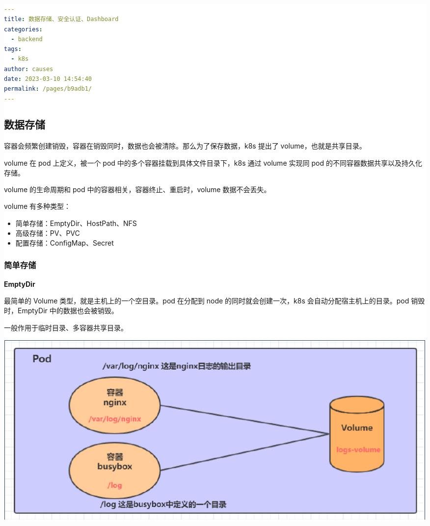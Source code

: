 ```yaml
---
title: 数据存储、安全认证、Dashboard
categories: 
  - backend
tags: 
  - k8s
author: causes
date: 2023-03-10 14:54:40
permalink: /pages/b9adb1/
---
```


## 数据存储

容器会频繁创建销毁，容器在销毁同时，数据也会被清除。那么为了保存数据，k8s 提出了 volume，也就是共享目录。

volume 在 pod 上定义，被一个 pod 中的多个容器挂载到具体文件目录下，k8s 通过 volume 实现同 pod 的不同容器数据共享以及持久化存储。

volume 的生命周期和 pod 中的容器相关，容器终止、重启时，volume 数据不会丢失。

volume 有多种类型：

- 简单存储：EmptyDir、HostPath、NFS
- 高级存储：PV、PVC
- 配置存储：ConfigMap、Secret

### 简单存储

**EmptyDir**

最简单的 Volume 类型，就是主机上的一个空目录。pod 在分配到 node 的同时就会创建一次，k8s 会自动分配宿主机上的目录。pod 销毁时，EmptyDir 中的数据也会被销毁。

一般作用于临时目录、多容器共享目录。

![](images/2022-08-22-10-19-30.png)
